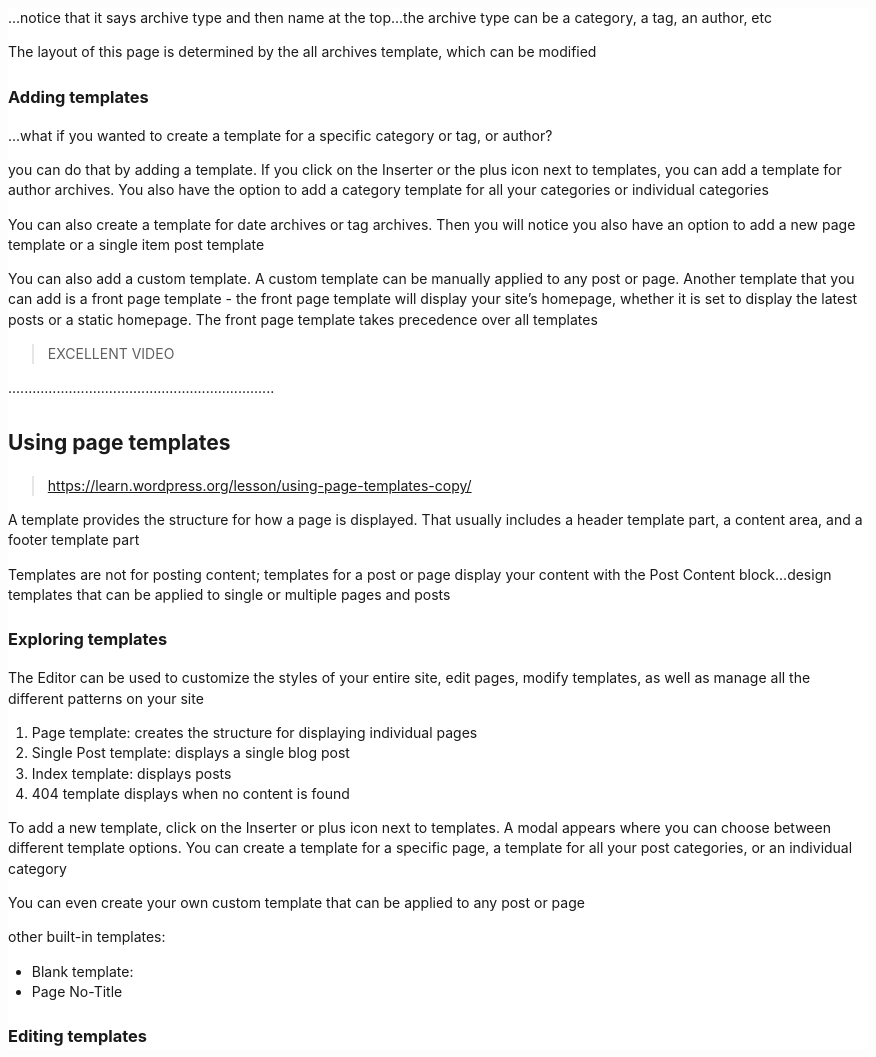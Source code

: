 ...notice that it says archive type and then name at the top...the archive type can be a category, a tag, an author, etc

The layout of this page is determined by the all archives template, which can be modified

### Adding templates

...what if you wanted to create a template for a specific category or tag, or author?

you can do that by adding a template. If you click on the Inserter or the plus icon next to templates, you can add a template for author archives. You also have the option to add a category template for all your categories or individual categories

You can also create a template for date archives or tag archives. Then you will notice you also have an option to add a new page template or a single item post template

You can also add a custom template. A custom template can be manually applied to any post or page. Another template that you can add is a front page template - the front page template will display your site’s homepage, whether it is set to display the latest posts or a static homepage. The front page template takes precedence over all templates

> EXCELLENT VIDEO

..................................................................

## Using page templates

> https://learn.wordpress.org/lesson/using-page-templates-copy/

A template provides the structure for how a page is displayed. That usually includes a header template part, a content area, and a footer template part

Templates are not for posting content; templates for a post or page display your content with the Post Content block...design templates that can be applied to single or multiple pages and posts

### Exploring templates

The Editor can be used to customize the styles of your entire site, edit pages, modify templates, as well as manage all the different patterns on your site

1. Page template: creates the structure for displaying individual pages
2. Single Post template: displays a single blog post
3. Index template: displays posts
4. 404 template displays when no content is found

To add a new template, click on the Inserter or plus icon next to templates. A modal appears where you can choose between different template options. You can create a template for a specific page, a template for all your post categories, or an individual category

You can even create your own custom template that can be applied to any post or page

other built-in templates:

- Blank template:
- Page No-Title

### Editing templates
